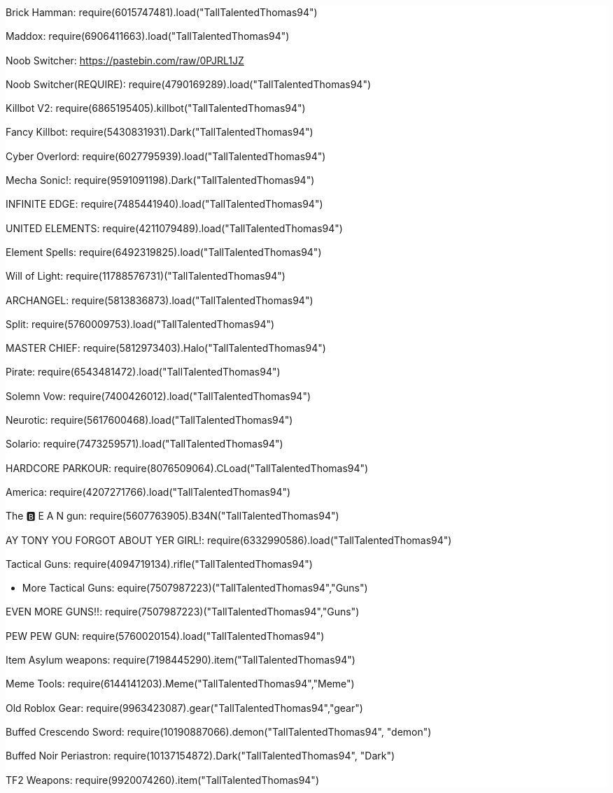 Brick Hamman:  require(6015747481).load("TallTalentedThomas94")

Maddox:   require(6906411663).load("TallTalentedThomas94")
 
Noob Switcher:   https://pastebin.com/raw/0PJRL1JZ

Noob Switcher(REQUIRE):   require(4790169289).load("TallTalentedThomas94")

Killbot V2:  require(6865195405).killbot("TallTalentedThomas94")

Fancy Killbot:   require(5430831931).Dark("TallTalentedThomas94")

Cyber Overlord:  require(6027795939).load("TallTalentedThomas94")

Mecha Sonic!:   require(9591091198).Dark("TallTalentedThomas94")

INFINITE EDGE:   require(7485441940).load("TallTalentedThomas94")

UNITED ELEMENTS:   require(4211079489).load("TallTalentedThomas94")

Element Spells:   require(6492319825).load("TallTalentedThomas94")

Will of Light:  require(11788576731)("TallTalentedThomas94")

ARCHANGEL: require(5813836873).load("TallTalentedThomas94")

Split:   require(5760009753).load("TallTalentedThomas94") 

MASTER CHIEF:  require(5812973403).Halo("TallTalentedThomas94")

Pirate:  require(6543481472).load("TallTalentedThomas94")

Solemn Vow:   require(7400426012).load("TallTalentedThomas94")

Neurotic:  require(5617600468).load("TallTalentedThomas94")

Solario:    require(7473259571).load("TallTalentedThomas94")

HARDCORE PARKOUR:   require(8076509064).CLoad("TallTalentedThomas94")

America:   require(4207271766).load("TallTalentedThomas94")

The 🅱 E A N  gun:   require(5607763905).B34N("TallTalentedThomas94")

AY TONY YOU FORGOT ABOUT YER GIRL!:   require(6332990586).load("TallTalentedThomas94")

Tactical Guns:  require(4094719134).rifle("TallTalentedThomas94")

+ More Tactical Guns:   equire(7507987223)("TallTalentedThomas94","Guns")

EVEN MORE GUNS!!:   require(7507987223)("TallTalentedThomas94","Guns")

PEW PEW GUN:   require(5760020154).load("TallTalentedThomas94")

Item Asylum weapons:  require(7198445290).item("TallTalentedThomas94")

Meme Tools:   require(6144141203).Meme("TallTalentedThomas94","Meme")

Old Roblox Gear:    require(9963423087).gear("TallTalentedThomas94","gear")

Buffed Crescendo Sword:   require(10190887066).demon("TallTalentedThomas94", "demon")

Buffed Noir Periastron:  require(10137154872).Dark("TallTalentedThomas94", "Dark")

TF2 Weapons:   require(9920074260).item("TallTalentedThomas94")
